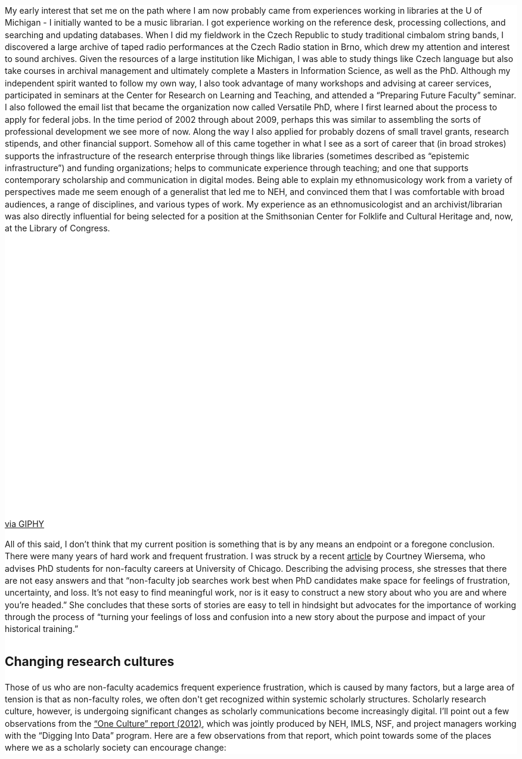 My early interest that set me on the path where I am now probably came from experiences working in libraries at the U of Michigan - I initially wanted to be a music librarian. I got experience working on the reference desk, processing collections, and searching and updating databases. When I did my fieldwork in the Czech Republic to study traditional cimbalom string bands, I discovered a large archive of taped radio performances at the Czech Radio station in Brno, which drew my attention and interest to sound archives. Given the resources of a large institution like Michigan, I was able to study things like Czech language but also take courses in archival management and ultimately complete a Masters in Information Science, as well as the PhD. Although my independent spirit wanted to follow my own way, I also took advantage of many workshops and advising at career services, participated in seminars at the Center for Research on Learning and Teaching, and attended a “Preparing Future Faculty” seminar. I also followed the email list that became the organization now called Versatile PhD, where I first learned about the process to apply for federal jobs. In the time period of 2002 through about 2009, perhaps this was similar to assembling the sorts of professional development we see more of now. Along the way I also applied for probably dozens of small travel grants, research stipends, and other financial support. Somehow all of this came together in what I see as a sort of career that (in broad strokes) supports the infrastructure of the research enterprise through things like libraries (sometimes described as “epistemic infrastructure”) and funding organizations; helps to communicate experience through teaching; and one that supports contemporary scholarship and communication in digital modes. Being able to explain my ethnomusicology work from a variety of perspectives made me seem enough of a generalist that led me to NEH, and convinced them that I was comfortable with broad audiences, a range of disciplines, and various types of work. My experience as an ethnomusicologist and an archivist/librarian was also directly influential for being selected for a position at the Smithsonian Center for Folklife and Cultural Heritage and, now, at the Library of Congress. 

<div style="width:100%;height:0;padding-bottom:52%;position:relative;"><iframe src="https://giphy.com/embed/3o72EX5QZ9N9d51dqo" width="100%" height="100%" style="position:absolute" frameborder="0" class="giphy-embed" allowfullscreen=""></iframe></div><p><a href="https://giphy.com/gifs/producthunt-cats-music-streaming-3o72EX5QZ9N9d51dqo">via GIPHY</a></p>

All of this said, I don’t think that my current position is something that is by any means an endpoint or a foregone conclusion. There were many years of hard work and frequent frustration. I was struck by a recent [article](https://www.historians.org/publications-and-directories/perspectives-on-history/september-2018/feeling-your-way-toward-a-non-faculty-job-reflections-from-a-phd-career-advisor) by Courtney Wiersema, who advises PhD students for non-faculty careers at University of Chicago. Describing the advising process, she stresses that there are not easy answers and that “non-faculty job searches work best when PhD candidates make space for feelings of frustration, uncertainty, and loss. It’s not easy to find meaningful work, nor is it easy to construct a new story about who you are and where you’re headed.” She concludes that these sorts of stories are easy to tell in hindsight but advocates for the importance of working through the process of “turning your feelings of loss and confusion into a new story about the purpose and impact of your historical training.”

## Changing research cultures

Those of us who are non-faculty academics frequent experience frustration, which is caused by many factors, but a large area of tension is that as non-faculty roles, we often don't get recognized within systemic scholarly structures. Scholarly research culture, however, is undergoing significant changes as scholarly communications become increasingly digital. I’ll point out a few observations from the [“One Culture” report (2012)](https://www.clir.org/pubs/reports/pub151/), which was jointly produced by NEH, IMLS, NSF, and project managers working with the “Digging Into Data” program. Here are a few observations from that report, which point towards some of the places where we as a scholarly society can encourage change:  
